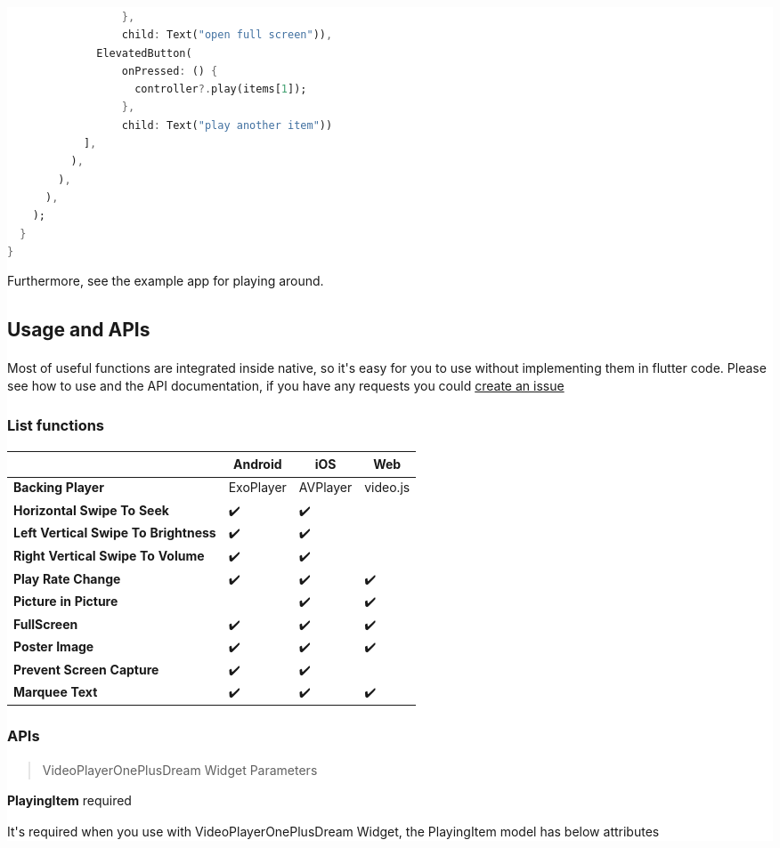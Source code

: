 ```dart
                  },
                  child: Text("open full screen")),
              ElevatedButton(
                  onPressed: () {
                    controller?.play(items[1]);
                  },
                  child: Text("play another item"))
            ],
          ),
        ),
      ),
    );
  }
}
```
Furthermore, see the example app for playing around.


## Usage and APIs
Most of useful functions are integrated inside native, so it's easy for you to use without implementing them in flutter code. Please see how to use and the API documentation, if you have any requests you could [create an issue](https://github.com/likeconan/flutter_video_player/issues)

### List functions

|                                         | Android            | iOS                 | Web                |
|-----------------------------------------|--------------------|---------------------|--------------------|
| **Backing Player**                      | ExoPlayer          | AVPlayer            | video.js           |
| **Horizontal Swipe To Seek**            | :heavy_check_mark: | :heavy_check_mark:  |                    |
| **Left Vertical Swipe To Brightness**   | :heavy_check_mark: | :heavy_check_mark:  |                    |
| **Right Vertical Swipe To Volume**      | :heavy_check_mark: | :heavy_check_mark:  |                    |
| **Play Rate Change**                    | :heavy_check_mark: | :heavy_check_mark:  | :heavy_check_mark: |
| **Picture in Picture**                  |                    | :heavy_check_mark:  | :heavy_check_mark: |
| **FullScreen**                          | :heavy_check_mark: | :heavy_check_mark:  | :heavy_check_mark: |
| **Poster Image**                        | :heavy_check_mark: | :heavy_check_mark:  | :heavy_check_mark: |
| **Prevent Screen Capture**              | :heavy_check_mark: | :heavy_check_mark:  |                    |
| **Marquee Text**                        | :heavy_check_mark: | :heavy_check_mark:  | :heavy_check_mark: |

### APIs

> VideoPlayerOnePlusDream Widget Parameters

**PlayingItem** required

It's required when you use with VideoPlayerOnePlusDream Widget, the PlayingItem model has below attributes
